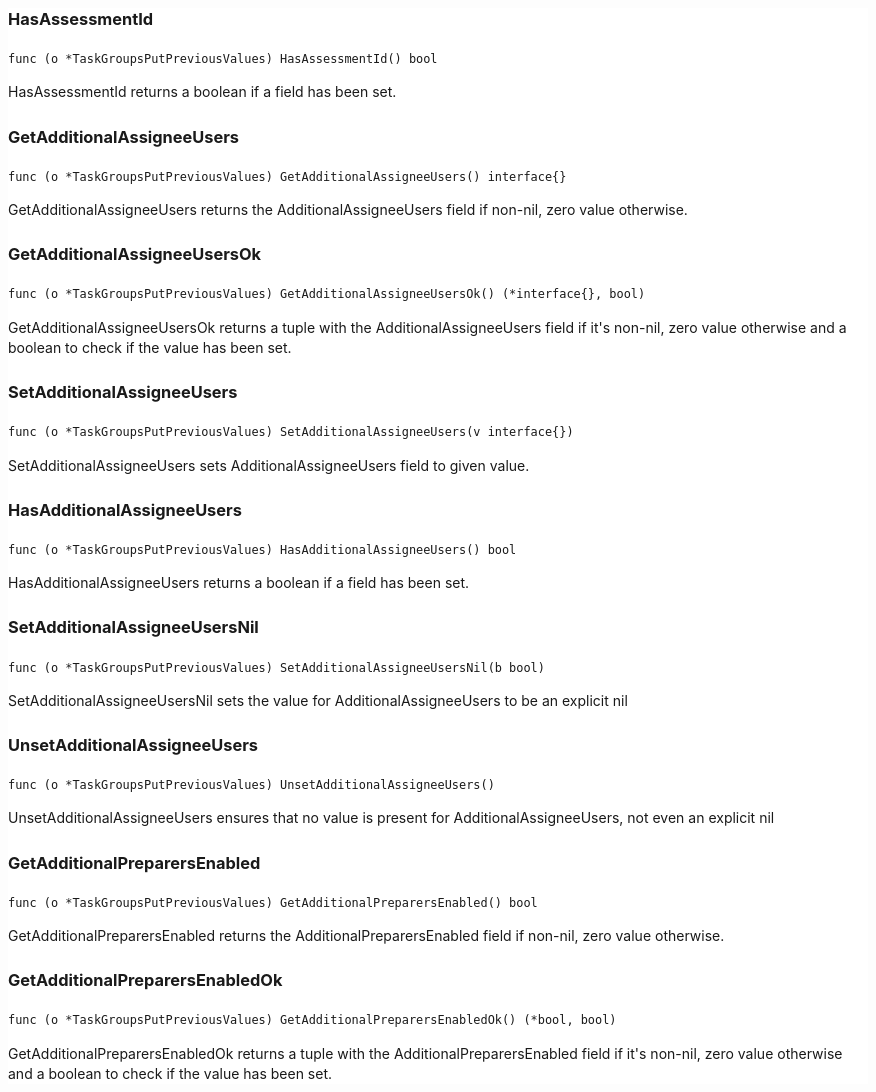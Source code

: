 ### HasAssessmentId

`func (o *TaskGroupsPutPreviousValues) HasAssessmentId() bool`

HasAssessmentId returns a boolean if a field has been set.

### GetAdditionalAssigneeUsers

`func (o *TaskGroupsPutPreviousValues) GetAdditionalAssigneeUsers() interface{}`

GetAdditionalAssigneeUsers returns the AdditionalAssigneeUsers field if non-nil, zero value otherwise.

### GetAdditionalAssigneeUsersOk

`func (o *TaskGroupsPutPreviousValues) GetAdditionalAssigneeUsersOk() (*interface{}, bool)`

GetAdditionalAssigneeUsersOk returns a tuple with the AdditionalAssigneeUsers field if it's non-nil, zero value otherwise
and a boolean to check if the value has been set.

### SetAdditionalAssigneeUsers

`func (o *TaskGroupsPutPreviousValues) SetAdditionalAssigneeUsers(v interface{})`

SetAdditionalAssigneeUsers sets AdditionalAssigneeUsers field to given value.

### HasAdditionalAssigneeUsers

`func (o *TaskGroupsPutPreviousValues) HasAdditionalAssigneeUsers() bool`

HasAdditionalAssigneeUsers returns a boolean if a field has been set.

### SetAdditionalAssigneeUsersNil

`func (o *TaskGroupsPutPreviousValues) SetAdditionalAssigneeUsersNil(b bool)`

 SetAdditionalAssigneeUsersNil sets the value for AdditionalAssigneeUsers to be an explicit nil

### UnsetAdditionalAssigneeUsers
`func (o *TaskGroupsPutPreviousValues) UnsetAdditionalAssigneeUsers()`

UnsetAdditionalAssigneeUsers ensures that no value is present for AdditionalAssigneeUsers, not even an explicit nil
### GetAdditionalPreparersEnabled

`func (o *TaskGroupsPutPreviousValues) GetAdditionalPreparersEnabled() bool`

GetAdditionalPreparersEnabled returns the AdditionalPreparersEnabled field if non-nil, zero value otherwise.

### GetAdditionalPreparersEnabledOk

`func (o *TaskGroupsPutPreviousValues) GetAdditionalPreparersEnabledOk() (*bool, bool)`

GetAdditionalPreparersEnabledOk returns a tuple with the AdditionalPreparersEnabled field if it's non-nil, zero value otherwise
and a boolean to check if the value has been set.
